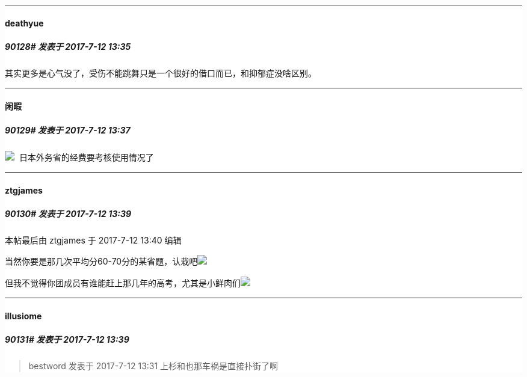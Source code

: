 





*****

####  deathyue  
##### 90128#       发表于 2017-7-12 13:35




其实更多是心气没了，受伤不能跳舞只是一个很好的借口而已，和抑郁症没啥区别。







*****

####  闲暇  
##### 90129#       发表于 2017-7-12 13:37



<img src="https://static.saraba1st.com/image/smiley/face2017/009.gif" referrerpolicy="no-referrer">  日本外务省的经费要考核使用情况了







*****

####  ztgjames  
##### 90130#       发表于 2017-7-12 13:39



 本帖最后由 ztgjames 于 2017-7-12 13:40 编辑 

当然你要是那几次平均分60-70分的某省题，认栽吧<img src="https://static.saraba1st.com/image/smiley/face2017/048.png" referrerpolicy="no-referrer">


但我不觉得你团成员有谁能赶上那几年的高考，尤其是小鲜肉们<img src="https://static.saraba1st.com/image/smiley/face2017/048.png" referrerpolicy="no-referrer">







*****

####  illusiome  
##### 90131#       发表于 2017-7-12 13:39



<blockquote>bestword 发表于 2017-7-12 13:31
上杉和也那车祸是直接扑街了啊
